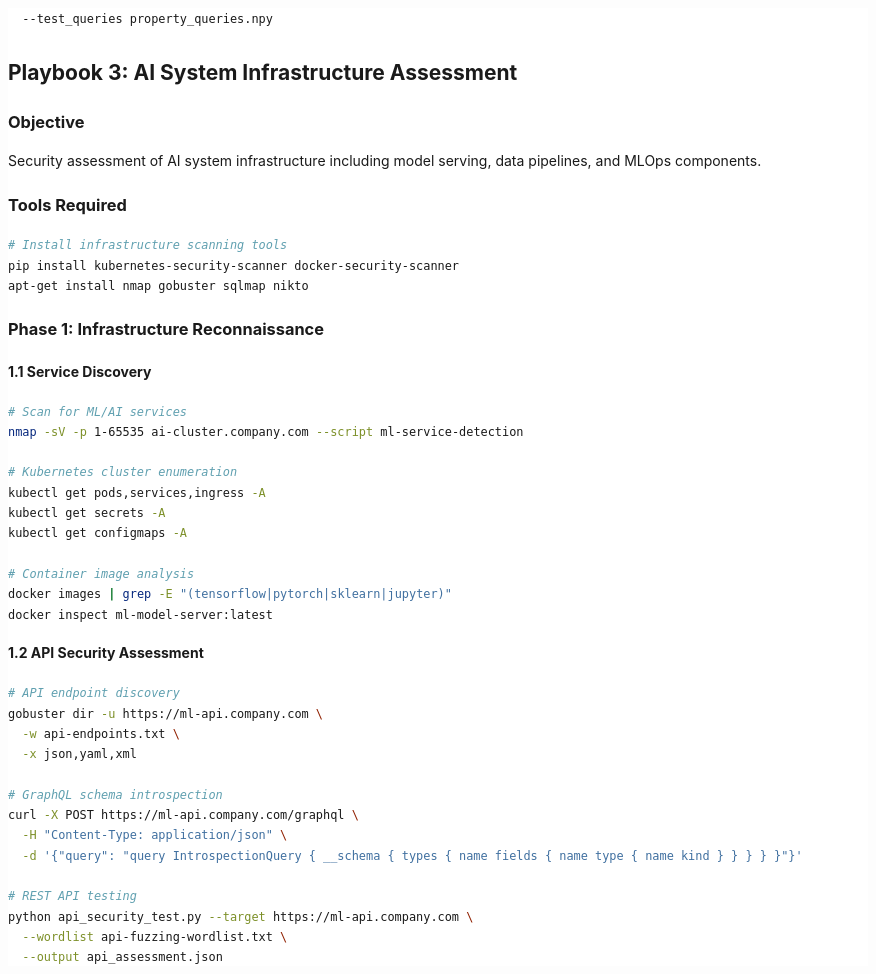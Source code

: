 ```bash
  --test_queries property_queries.npy
```

## Playbook 3: AI System Infrastructure Assessment

### Objective
Security assessment of AI system infrastructure including model serving, data pipelines, and MLOps components.

### Tools Required
```bash
# Install infrastructure scanning tools
pip install kubernetes-security-scanner docker-security-scanner
apt-get install nmap gobuster sqlmap nikto
```

### Phase 1: Infrastructure Reconnaissance

#### 1.1 Service Discovery
```bash
# Scan for ML/AI services
nmap -sV -p 1-65535 ai-cluster.company.com --script ml-service-detection

# Kubernetes cluster enumeration
kubectl get pods,services,ingress -A
kubectl get secrets -A
kubectl get configmaps -A

# Container image analysis
docker images | grep -E "(tensorflow|pytorch|sklearn|jupyter)"
docker inspect ml-model-server:latest
```

#### 1.2 API Security Assessment
```bash
# API endpoint discovery
gobuster dir -u https://ml-api.company.com \
  -w api-endpoints.txt \
  -x json,yaml,xml

# GraphQL schema introspection
curl -X POST https://ml-api.company.com/graphql \
  -H "Content-Type: application/json" \
  -d '{"query": "query IntrospectionQuery { __schema { types { name fields { name type { name kind } } } } }"}'

# REST API testing
python api_security_test.py --target https://ml-api.company.com \
  --wordlist api-fuzzing-wordlist.txt \
  --output api_assessment.json
```
